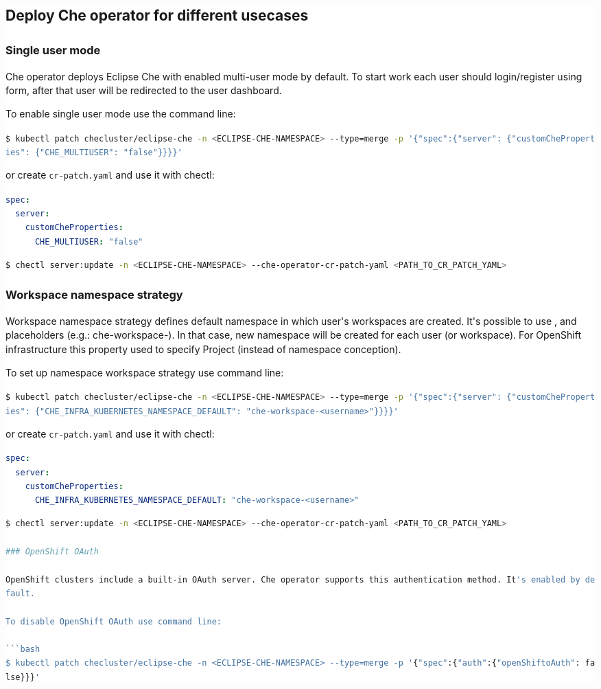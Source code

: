 ## Deploy Che operator for different usecases

### Single user mode

Che operator deploys Eclipse Che with enabled multi-user mode by default. To start work each user should login/register using form, after that user will be redirected to the user dashboard.

To enable single user mode use the command line:

```bash
$ kubectl patch checluster/eclipse-che -n <ECLIPSE-CHE-NAMESPACE> --type=merge -p '{"spec":{"server": {"customCheProperties": {"CHE_MULTIUSER": "false"}}}}'
```

or create `cr-patch.yaml` and use it with chectl:

```yaml
spec:
  server:
    customCheProperties:
      CHE_MULTIUSER: "false"
```

```bash
$ chectl server:update -n <ECLIPSE-CHE-NAMESPACE> --che-operator-cr-patch-yaml <PATH_TO_CR_PATCH_YAML>
```

### Workspace namespace strategy

Workspace namespace strategy defines default namespace in which user's workspaces are created.
It's possible to use <username>, <userid> and <workspaceid> placeholders (e.g.: che-workspace-<username>).
In that case, new namespace will be created for each user (or workspace).
For OpenShift infrastructure this property used to specify Project (instead of namespace conception).

To set up namespace workspace strategy use command line:

```bash
$ kubectl patch checluster/eclipse-che -n <ECLIPSE-CHE-NAMESPACE> --type=merge -p '{"spec":{"server": {"customCheProperties": {"CHE_INFRA_KUBERNETES_NAMESPACE_DEFAULT": "che-workspace-<username>"}}}}'
```

or create `cr-patch.yaml` and use it with chectl:

```yaml
spec:
  server:
    customCheProperties:
      CHE_INFRA_KUBERNETES_NAMESPACE_DEFAULT: "che-workspace-<username>"
```

```bash
$ chectl server:update -n <ECLIPSE-CHE-NAMESPACE> --che-operator-cr-patch-yaml <PATH_TO_CR_PATCH_YAML>

### OpenShift OAuth

OpenShift clusters include a built-in OAuth server. Che operator supports this authentication method. It's enabled by default.

To disable OpenShift OAuth use command line:

```bash
$ kubectl patch checluster/eclipse-che -n <ECLIPSE-CHE-NAMESPACE> --type=merge -p '{"spec":{"auth":{"openShiftoAuth": false}}}'
```
